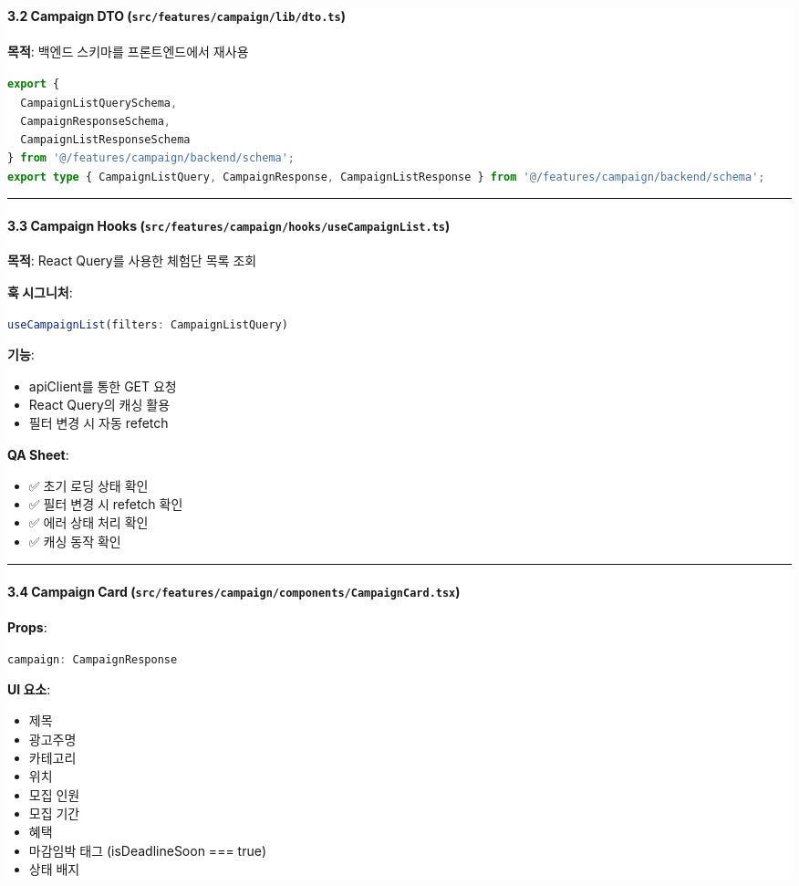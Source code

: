 
#### 3.2 Campaign DTO (`src/features/campaign/lib/dto.ts`)

**목적**: 백엔드 스키마를 프론트엔드에서 재사용

```typescript
export {
  CampaignListQuerySchema,
  CampaignResponseSchema,
  CampaignListResponseSchema
} from '@/features/campaign/backend/schema';
export type { CampaignListQuery, CampaignResponse, CampaignListResponse } from '@/features/campaign/backend/schema';
```

---

#### 3.3 Campaign Hooks (`src/features/campaign/hooks/useCampaignList.ts`)

**목적**: React Query를 사용한 체험단 목록 조회

**훅 시그니처**:
```typescript
useCampaignList(filters: CampaignListQuery)
```

**기능**:
- apiClient를 통한 GET 요청
- React Query의 캐싱 활용
- 필터 변경 시 자동 refetch

**QA Sheet**:
- ✅ 초기 로딩 상태 확인
- ✅ 필터 변경 시 refetch 확인
- ✅ 에러 상태 처리 확인
- ✅ 캐싱 동작 확인

---

#### 3.4 Campaign Card (`src/features/campaign/components/CampaignCard.tsx`)

**Props**:
```typescript
campaign: CampaignResponse
```

**UI 요소**:
- 제목
- 광고주명
- 카테고리
- 위치
- 모집 인원
- 모집 기간
- 혜택
- 마감임박 태그 (isDeadlineSoon === true)
- 상태 배지
